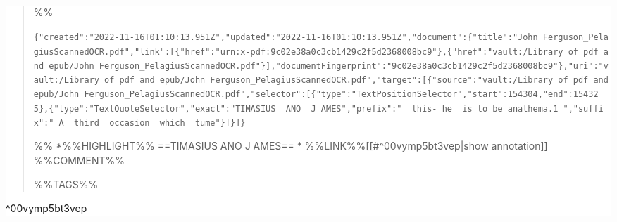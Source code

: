 
>%%
>```annotation-json
>{"created":"2022-11-16T01:10:13.951Z","updated":"2022-11-16T01:10:13.951Z","document":{"title":"John Ferguson_PelagiusScannedOCR.pdf","link":[{"href":"urn:x-pdf:9c02e38a0c3cb1429c2f5d2368008bc9"},{"href":"vault:/Library of pdf and epub/John Ferguson_PelagiusScannedOCR.pdf"}],"documentFingerprint":"9c02e38a0c3cb1429c2f5d2368008bc9"},"uri":"vault:/Library of pdf and epub/John Ferguson_PelagiusScannedOCR.pdf","target":[{"source":"vault:/Library of pdf and epub/John Ferguson_PelagiusScannedOCR.pdf","selector":[{"type":"TextPositionSelector","start":154304,"end":154325},{"type":"TextQuoteSelector","exact":"TIMASIUS  ANO  J AMES","prefix":"  this- he  is to be anathema.1 ","suffix":" A  third  occasion  which  tume"}]}]}
>```
>%%
>*%%HIGHLIGHT%% ==TIMASIUS  ANO  J AMES== *
>%%LINK%%[[#^00vymp5bt3vep|show annotation]]
>%%COMMENT%%
>
>%%TAGS%%
>
^00vymp5bt3vep
